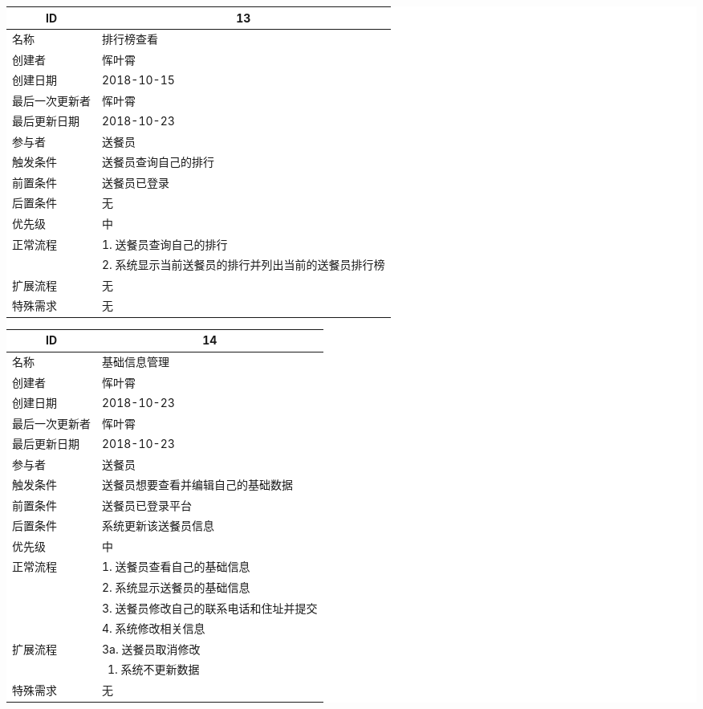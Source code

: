 |ID|13|
|---|---|
|名称|排行榜查看|
|创建者|恽叶霄|
|创建日期|2018-10-15|
|最后一次更新者|恽叶霄|
|最后更新日期|2018-10-23|
|参与者|送餐员|
|触发条件|送餐员查询自己的排行|
|前置条件|送餐员已登录|
|后置条件|无|
|优先级|中|
|正常流程|1. 送餐员查询自己的排行|
||2. 系统显示当前送餐员的排行并列出当前的送餐员排行榜|
|扩展流程|无|
|特殊需求|无|

|ID|14|
|---|---|
|名称|基础信息管理|
|创建者|恽叶霄|
|创建日期|2018-10-23|
|最后一次更新者|恽叶霄|
|最后更新日期|2018-10-23|
|参与者|送餐员|
|触发条件|送餐员想要查看并编辑自己的基础数据|
|前置条件|送餐员已登录平台|
|后置条件|系统更新该送餐员信息|
|优先级|中|
|正常流程|1. 送餐员查看自己的基础信息|
||2. 系统显示送餐员的基础信息|
||3. 送餐员修改自己的联系电话和住址并提交|
||4. 系统修改相关信息|
|扩展流程|3a. 送餐员取消修改|
||&ensp;1. 系统不更新数据|
|特殊需求|无|
